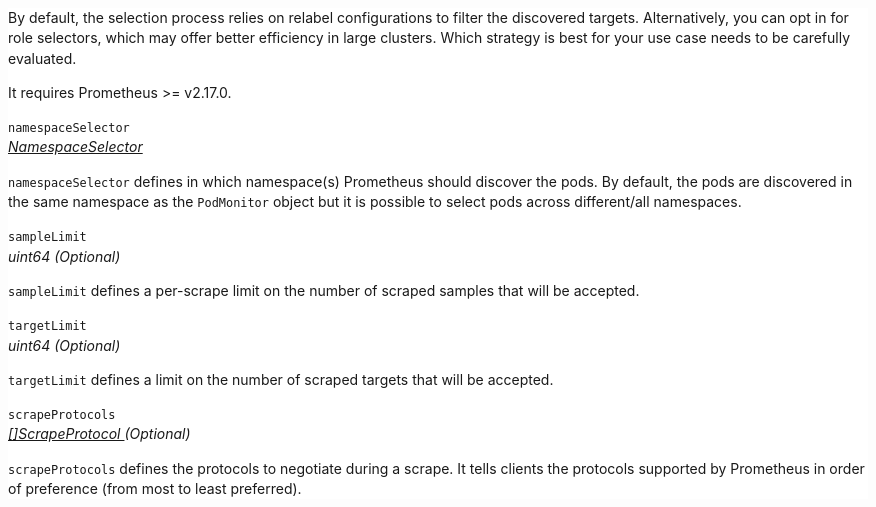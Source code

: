 By default, the selection process relies on relabel configurations to filter the discovered targets.
Alternatively, you can opt in for role selectors, which may offer better efficiency in large clusters.
Which strategy is best for your use case needs to be carefully evaluated.</p>
<p>It requires Prometheus &gt;= v2.17.0.</p>
</td>
</tr>
<tr>
<td>
<code>namespaceSelector</code><br/>
<em>
<a href="#monitoring.coreos.com/v1.NamespaceSelector">
NamespaceSelector
</a>
</em>
</td>
<td>
<p><code>namespaceSelector</code> defines in which namespace(s) Prometheus should discover the pods.
By default, the pods are discovered in the same namespace as the <code>PodMonitor</code> object but it is possible to select pods across different/all namespaces.</p>
</td>
</tr>
<tr>
<td>
<code>sampleLimit</code><br/>
<em>
uint64
</em>
</td>
<td>
<em>(Optional)</em>
<p><code>sampleLimit</code> defines a per-scrape limit on the number of scraped samples
that will be accepted.</p>
</td>
</tr>
<tr>
<td>
<code>targetLimit</code><br/>
<em>
uint64
</em>
</td>
<td>
<em>(Optional)</em>
<p><code>targetLimit</code> defines a limit on the number of scraped targets that will
be accepted.</p>
</td>
</tr>
<tr>
<td>
<code>scrapeProtocols</code><br/>
<em>
<a href="#monitoring.coreos.com/v1.ScrapeProtocol">
[]ScrapeProtocol
</a>
</em>
</td>
<td>
<em>(Optional)</em>
<p><code>scrapeProtocols</code> defines the protocols to negotiate during a scrape. It tells clients the
protocols supported by Prometheus in order of preference (from most to least preferred).</p>